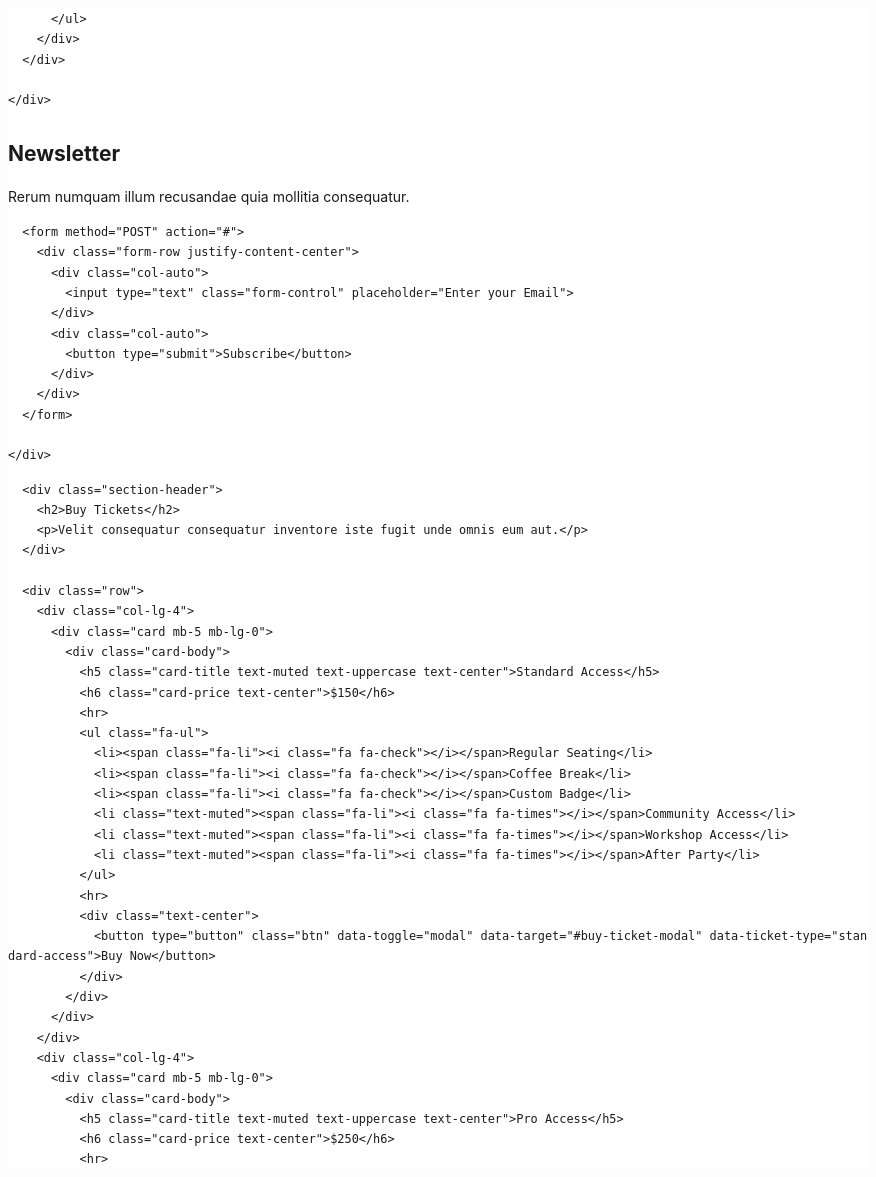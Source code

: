           </ul>
        </div>
      </div>

    </div>

  </section>

  
  <section id="subscribe">
    <div class="container wow fadeInUp">
      <div class="section-header">
        <h2>Newsletter</h2>
        <p>Rerum numquam illum recusandae quia mollitia consequatur.</p>
      </div>

      <form method="POST" action="#">
        <div class="form-row justify-content-center">
          <div class="col-auto">
            <input type="text" class="form-control" placeholder="Enter your Email">
          </div>
          <div class="col-auto">
            <button type="submit">Subscribe</button>
          </div>
        </div>
      </form>

    </div>
  </section>

  
  <section id="buy-tickets" class="section-with-bg wow fadeInUp">
    <div class="container">

      <div class="section-header">
        <h2>Buy Tickets</h2>
        <p>Velit consequatur consequatur inventore iste fugit unde omnis eum aut.</p>
      </div>

      <div class="row">
        <div class="col-lg-4">
          <div class="card mb-5 mb-lg-0">
            <div class="card-body">
              <h5 class="card-title text-muted text-uppercase text-center">Standard Access</h5>
              <h6 class="card-price text-center">$150</h6>
              <hr>
              <ul class="fa-ul">
                <li><span class="fa-li"><i class="fa fa-check"></i></span>Regular Seating</li>
                <li><span class="fa-li"><i class="fa fa-check"></i></span>Coffee Break</li>
                <li><span class="fa-li"><i class="fa fa-check"></i></span>Custom Badge</li>
                <li class="text-muted"><span class="fa-li"><i class="fa fa-times"></i></span>Community Access</li>
                <li class="text-muted"><span class="fa-li"><i class="fa fa-times"></i></span>Workshop Access</li>
                <li class="text-muted"><span class="fa-li"><i class="fa fa-times"></i></span>After Party</li>
              </ul>
              <hr>
              <div class="text-center">
                <button type="button" class="btn" data-toggle="modal" data-target="#buy-ticket-modal" data-ticket-type="standard-access">Buy Now</button>
              </div>
            </div>
          </div>
        </div>
        <div class="col-lg-4">
          <div class="card mb-5 mb-lg-0">
            <div class="card-body">
              <h5 class="card-title text-muted text-uppercase text-center">Pro Access</h5>
              <h6 class="card-price text-center">$250</h6>
              <hr>